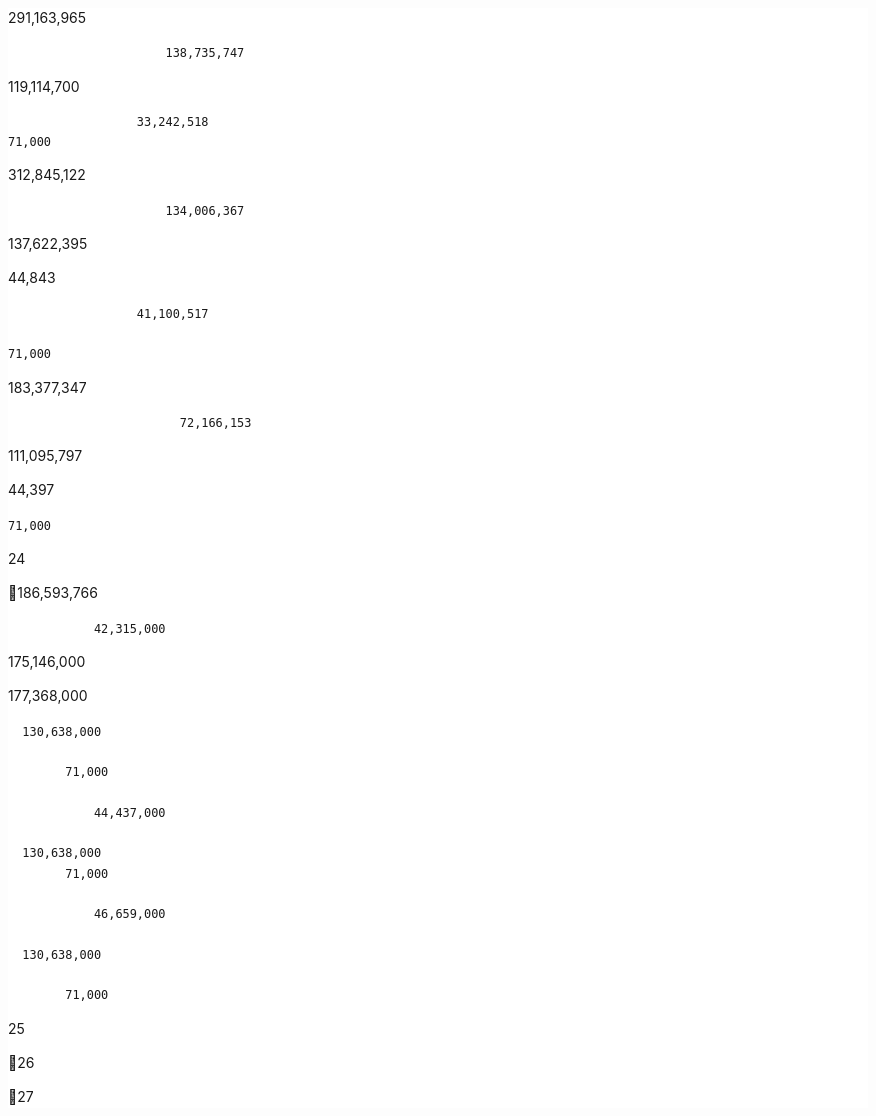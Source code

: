 291,163,965

                          138,735,747

119,114,700

                      33,242,518
    71,000

312,845,122

                          134,006,367

137,622,395

  44,843

                      41,100,517

    71,000

183,377,347

                            72,166,153

111,095,797

  44,397

    71,000

24

186,593,766

                42,315,000

175,146,000

177,368,000

      130,638,000

            71,000

                44,437,000

      130,638,000
            71,000

                46,659,000

      130,638,000

            71,000

25

26

27

